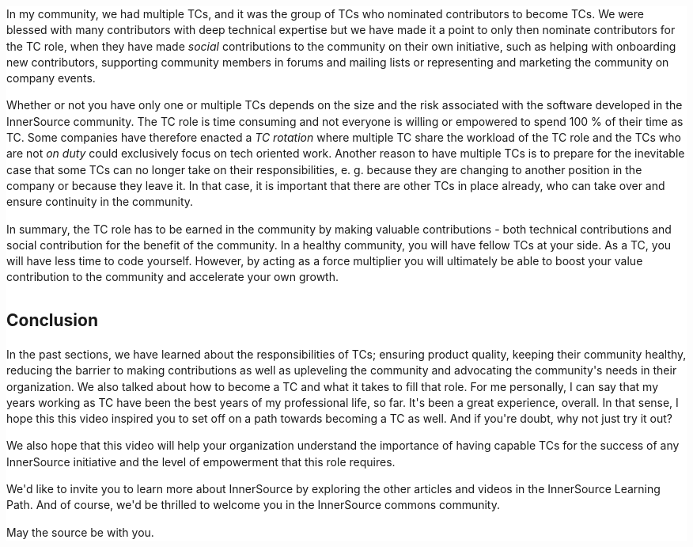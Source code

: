 In my community, we had multiple TCs, and it was the group of TCs who nominated
contributors to become TCs. We were blessed with many contributors with deep
technical expertise but we have made it a point to only then nominate
contributors for the TC role, when they have made _social_ contributions to the
community on their own initiative, such as helping with onboarding new
contributors, supporting community members in forums and mailing lists or
representing and marketing the community on company events. 

Whether or not you have only one or multiple TCs depends on the size and the
risk associated with the software developed in the InnerSource community. The
TC role is time consuming and not everyone is willing or empowered to spend 100
% of their time as TC. Some companies have therefore enacted a _TC rotation_
where multiple TC share the workload of the TC role and the TCs who are not _on
duty_ could exclusively focus on tech oriented work. Another reason to have
multiple TCs is to prepare for the inevitable case that some TCs can no longer
take on their responsibilities, e. g. because they are changing to another
position in the company or because they leave it. In that case, it is important
that there are other TCs in place already, who can take over and ensure
continuity in the community.

In summary, the TC role has to be earned in the community by making valuable
contributions - both technical contributions and social contribution for the
benefit of the community. In a healthy community, you will have fellow TCs at
your side.  As a TC, you will have less time to code yourself. However, by
acting as a force multiplier you will ultimately be able to boost your value
contribution to the community and accelerate your own growth. 

## Conclusion

In the past sections, we have learned about the responsibilities of TCs;
ensuring product quality, keeping their community healthy, reducing the barrier
to making contributions as well as upleveling the community and advocating the
community's needs in their organization. We also talked about how to become a
TC and what it takes to fill that role. For me personally, I can say that my
years working as TC have been the best years of my professional life, so far.
It's been a great experience, overall. In that sense, I hope this this video
inspired you to set off on a path towards becoming a TC as well. And if you're
doubt, why not just try it out?

We also hope that this video will help your organization understand
the importance of having capable TCs for the success of any InnerSource 
initiative and the level of empowerment that this role requires.

We'd like to invite you to learn more about InnerSource by exploring the other
articles and videos in the InnerSource Learning Path. And of course, we'd be
thrilled to welcome you in the InnerSource commons community.

May the source be with you.
